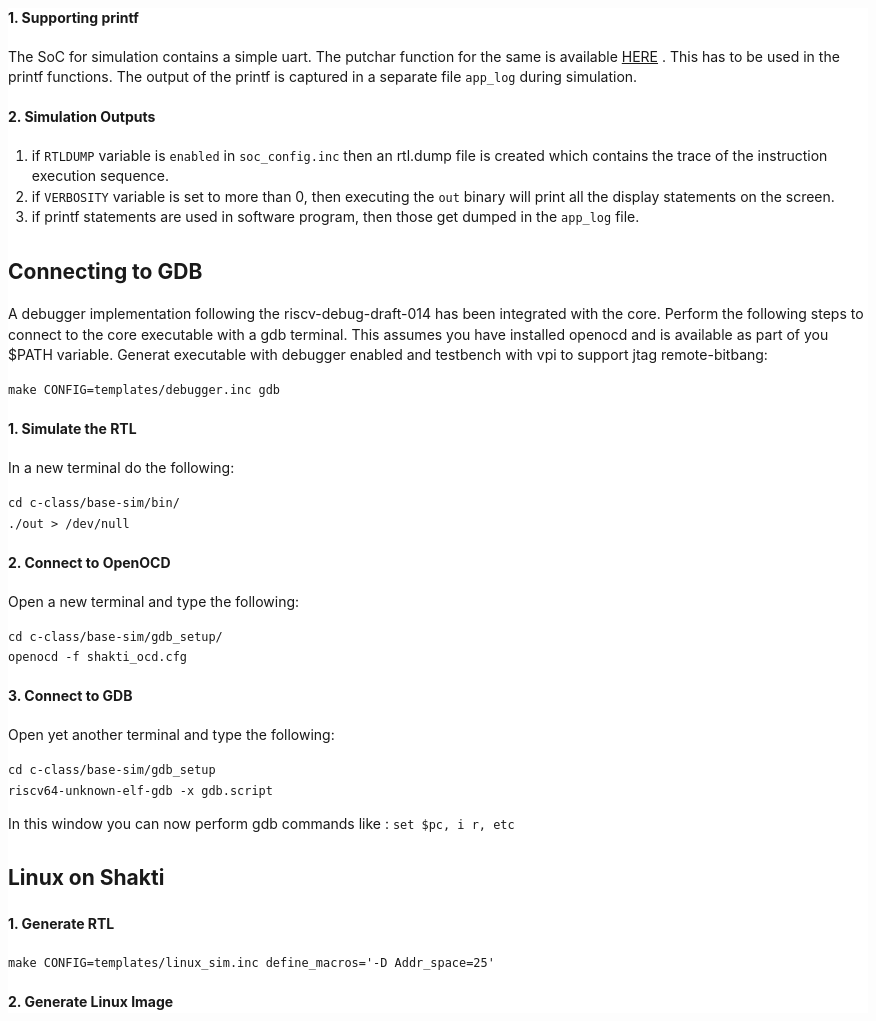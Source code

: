 #### 1. Supporting printf

The SoC for simulation contains a simple uart. The putchar function for the same is available [HERE](https://gitlab.com/shaktiproject/uncore/devices/blob/master/uart/uart_driver.c) . This has to be used in the printf functions. The output of the printf is captured in a separate file `app_log` during simulation.

#### 2. Simulation Outputs

1. if `RTLDUMP` variable is `enabled` in `soc_config.inc` then an rtl.dump file is created which contains the trace of the instruction execution sequence.
2. if `VERBOSITY` variable is set to more than 0, then executing the `out` binary will print all the display statements on the screen.
3. if printf statements are used in software program, then those get dumped in the `app_log` file.

## Connecting to GDB

A debugger implementation following the riscv-debug-draft-014 has been integrated with the core. 
Perform the following steps to connect to the core executable with a gdb terminal. This assumes you have installed openocd and is available as part of you $PATH variable.
Generat executable with debugger enabled and testbench with vpi to support jtag remote-bitbang:

```
make CONFIG=templates/debugger.inc gdb

```
#### 1. Simulate the RTL
In a new terminal do the following:
```
cd c-class/base-sim/bin/
./out > /dev/null
```

#### 2. Connect to OpenOCD
Open a new terminal and type the following:
```
cd c-class/base-sim/gdb_setup/
openocd -f shakti_ocd.cfg
```

#### 3. Connect to GDB
Open yet another terminal and type the following:
```
cd c-class/base-sim/gdb_setup
riscv64-unknown-elf-gdb -x gdb.script
```

In this window you can now perform gdb commands like : `set $pc, i r, etc`

## Linux on Shakti 

#### 1. Generate RTL
```
make CONFIG=templates/linux_sim.inc define_macros='-D Addr_space=25'
```
#### 2. Generate Linux Image
